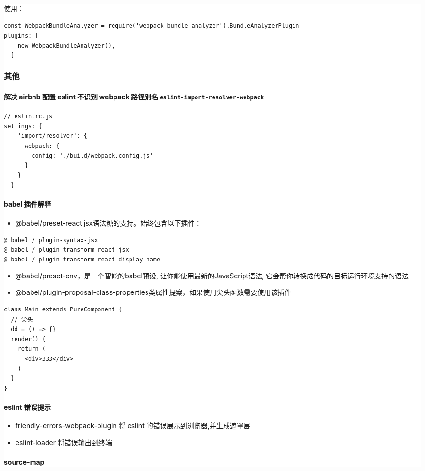 使用：
```
const WebpackBundleAnalyzer = require('webpack-bundle-analyzer').BundleAnalyzerPlugin
plugins: [
    new WebpackBundleAnalyzer(),
  ]
```

### 其他

#### 解决 airbnb 配置 eslint 不识别 webpack 路径别名 `eslint-import-resolver-webpack`

```
// eslintrc.js
settings: {
    'import/resolver': {
      webpack: {
        config: './build/webpack.config.js'
      }
    }
  },
```

#### babel 插件解释

- @babel/preset-react jsx语法糖的支持。始终包含以下插件：

```
@ babel / plugin-syntax-jsx
@ babel / plugin-transform-react-jsx
@ babel / plugin-transform-react-display-name
```

- @babel/preset-env，是一个智能的babel预设, 让你能使用最新的JavaScript语法, 它会帮你转换成代码的目标运行环境支持的语法

- @babel/plugin-proposal-class-properties类属性提案，如果使用尖头函数需要使用该插件

```
class Main extends PureComponent {
  // 尖头
  dd = () => {}
  render() {
    return (
      <div>333</div>
    )
  }
}
```

#### eslint 错误提示

- friendly-errors-webpack-plugin 将 eslint 的错误展示到浏览器,并生成遮罩层

- eslint-loader 将错误输出到终端

#### source-map
